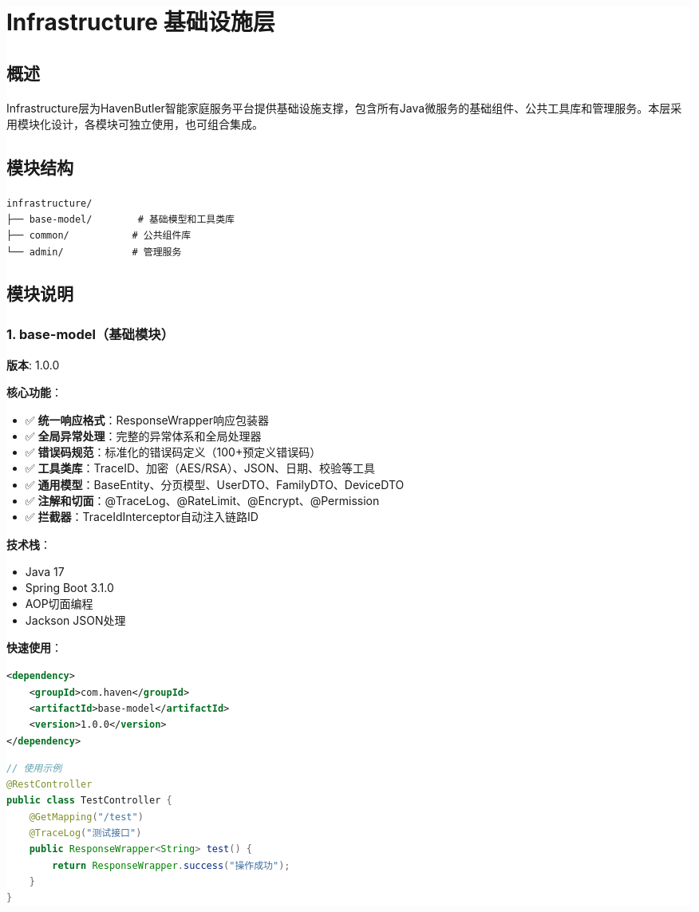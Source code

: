 # Infrastructure 基础设施层

## 概述

Infrastructure层为HavenButler智能家庭服务平台提供基础设施支撑，包含所有Java微服务的基础组件、公共工具库和管理服务。本层采用模块化设计，各模块可独立使用，也可组合集成。

## 模块结构

```
infrastructure/
├── base-model/        # 基础模型和工具类库
├── common/           # 公共组件库
└── admin/            # 管理服务
```

## 模块说明

### 1. base-model（基础模块）

**版本**: 1.0.0

**核心功能**：
- ✅ **统一响应格式**：ResponseWrapper响应包装器
- ✅ **全局异常处理**：完整的异常体系和全局处理器
- ✅ **错误码规范**：标准化的错误码定义（100+预定义错误码）
- ✅ **工具类库**：TraceID、加密（AES/RSA）、JSON、日期、校验等工具
- ✅ **通用模型**：BaseEntity、分页模型、UserDTO、FamilyDTO、DeviceDTO
- ✅ **注解和切面**：@TraceLog、@RateLimit、@Encrypt、@Permission
- ✅ **拦截器**：TraceIdInterceptor自动注入链路ID

**技术栈**：
- Java 17
- Spring Boot 3.1.0
- AOP切面编程
- Jackson JSON处理

**快速使用**：
```xml
<dependency>
    <groupId>com.haven</groupId>
    <artifactId>base-model</artifactId>
    <version>1.0.0</version>
</dependency>
```

```java
// 使用示例
@RestController
public class TestController {
    @GetMapping("/test")
    @TraceLog("测试接口")
    public ResponseWrapper<String> test() {
        return ResponseWrapper.success("操作成功");
    }
}
```
